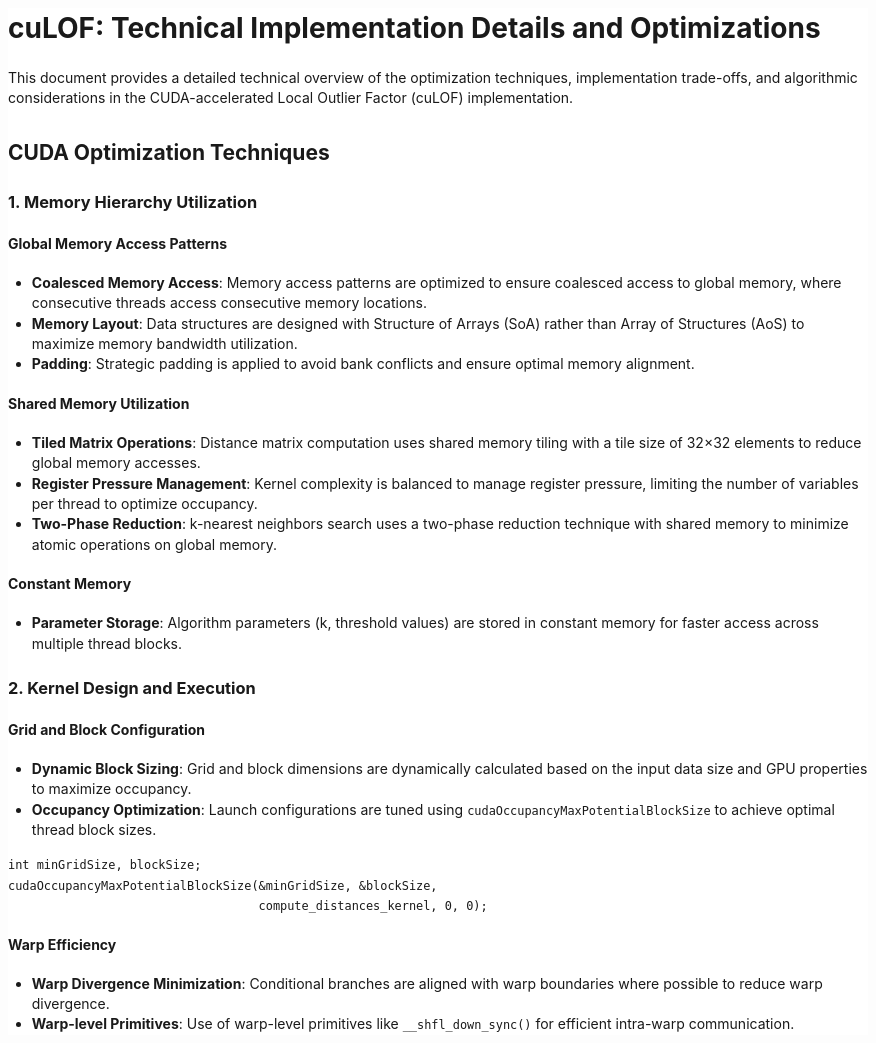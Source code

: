 # cuLOF: Technical Implementation Details and Optimizations

This document provides a detailed technical overview of the optimization techniques, implementation trade-offs, and algorithmic considerations in the CUDA-accelerated Local Outlier Factor (cuLOF) implementation.

## CUDA Optimization Techniques

### 1. Memory Hierarchy Utilization

#### Global Memory Access Patterns
- **Coalesced Memory Access**: Memory access patterns are optimized to ensure coalesced access to global memory, where consecutive threads access consecutive memory locations.
- **Memory Layout**: Data structures are designed with Structure of Arrays (SoA) rather than Array of Structures (AoS) to maximize memory bandwidth utilization.
- **Padding**: Strategic padding is applied to avoid bank conflicts and ensure optimal memory alignment.

#### Shared Memory Utilization
- **Tiled Matrix Operations**: Distance matrix computation uses shared memory tiling with a tile size of 32×32 elements to reduce global memory accesses.
- **Register Pressure Management**: Kernel complexity is balanced to manage register pressure, limiting the number of variables per thread to optimize occupancy.
- **Two-Phase Reduction**: k-nearest neighbors search uses a two-phase reduction technique with shared memory to minimize atomic operations on global memory.

#### Constant Memory
- **Parameter Storage**: Algorithm parameters (k, threshold values) are stored in constant memory for faster access across multiple thread blocks.

### 2. Kernel Design and Execution

#### Grid and Block Configuration
- **Dynamic Block Sizing**: Grid and block dimensions are dynamically calculated based on the input data size and GPU properties to maximize occupancy.
- **Occupancy Optimization**: Launch configurations are tuned using `cudaOccupancyMaxPotentialBlockSize` to achieve optimal thread block sizes.

```cuda
int minGridSize, blockSize;
cudaOccupancyMaxPotentialBlockSize(&minGridSize, &blockSize, 
                                   compute_distances_kernel, 0, 0);
```

#### Warp Efficiency
- **Warp Divergence Minimization**: Conditional branches are aligned with warp boundaries where possible to reduce warp divergence.
- **Warp-level Primitives**: Use of warp-level primitives like `__shfl_down_sync()` for efficient intra-warp communication.
